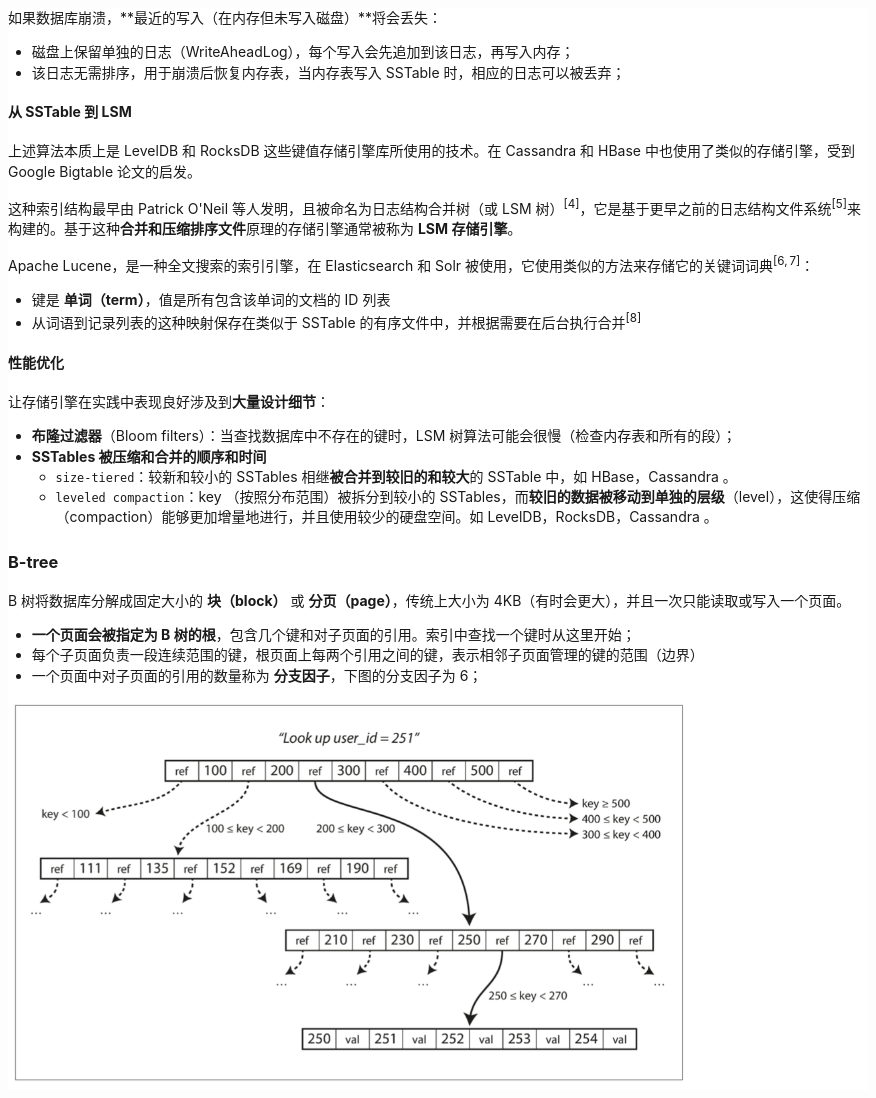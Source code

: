 如果数据库崩溃，**最近的写入（在内存但未写入磁盘）**将会丢失：

- 磁盘上保留单独的日志（WriteAheadLog），每个写入会先追加到该日志，再写入内存；
- 该日志无需排序，用于崩溃后恢复内存表，当内存表写入 SSTable 时，相应的日志可以被丢弃；



#### 从 SSTable 到 LSM

上述算法本质上是 LevelDB 和 RocksDB 这些键值存储引擎库所使用的技术。在 Cassandra 和 HBase 中也使用了类似的存储引擎，受到 Google Bigtable 论文的启发。

这种索引结构最早由 Patrick O'Neil 等人发明，且被命名为日志结构合并树（或 LSM 树）$^{[4]}$，它是基于更早之前的日志结构文件系统$^{[5]}$来构建的。基于这种**合并和压缩排序文件**原理的存储引擎通常被称为 **LSM 存储引擎**。

Apache Lucene，是一种全文搜索的索引引擎，在 Elasticsearch 和 Solr 被使用，它使用类似的方法来存储它的关键词词典$^{[6, 7]}$：

- 键是 **单词（term）**，值是所有包含该单词的文档的 ID 列表
- 从词语到记录列表的这种映射保存在类似于 SSTable 的有序文件中，并根据需要在后台执行合并$^{[8]}$



#### 性能优化

让存储引擎在实践中表现良好涉及到**大量设计细节**：

- **布隆过滤器**（Bloom filters）：当查找数据库中不存在的键时，LSM 树算法可能会很慢（检查内存表和所有的段）；
- **SSTables 被压缩和合并的顺序和时间**
  - `size-tiered`：较新和较小的 SSTables 相继**被合并到较旧的和较大**的 SSTable 中，如 HBase，Cassandra 。
  - `leveled compaction`：key （按照分布范围）被拆分到较小的 SSTables，而**较旧的数据被移动到单独的层级**（level），这使得压缩（compaction）能够更加增量地进行，并且使用较少的硬盘空间。如 LevelDB，RocksDB，Cassandra 。



### B-tree

B 树将数据库分解成固定大小的 **块（block）** 或 **分页（page）**，传统上大小为 4KB（有时会更大），并且一次只能读取或写入一个页面。

- **一个页面会被指定为 B 树的根**，包含几个键和对子页面的引用。索引中查找一个键时从这里开始；
- 每个子页面负责一段连续范围的键，根页面上每两个引用之间的键，表示相邻子页面管理的键的范围（边界）
- 一个页面中对子页面的引用的数量称为 **分支因子**，下图的分支因子为 6；

<img src="./pics/ch03_btree_query.png" alt="btree query" style="zoom:67%;" />


[^1]: 如果所有的键与值都是定长的，你可以使用段文件上的二分查找并完全避免使用内存索引。然而实践中的键和值通常都是变长的，因此如果没有索引，就很难知道记录的分界点（前一条记录结束以及后一条记录开始的地方）
[^2]: 这个变种有时被称为 B+ 树，但因为这个优化已被广泛使用，所以经常无法区分于其它的 B 树变种